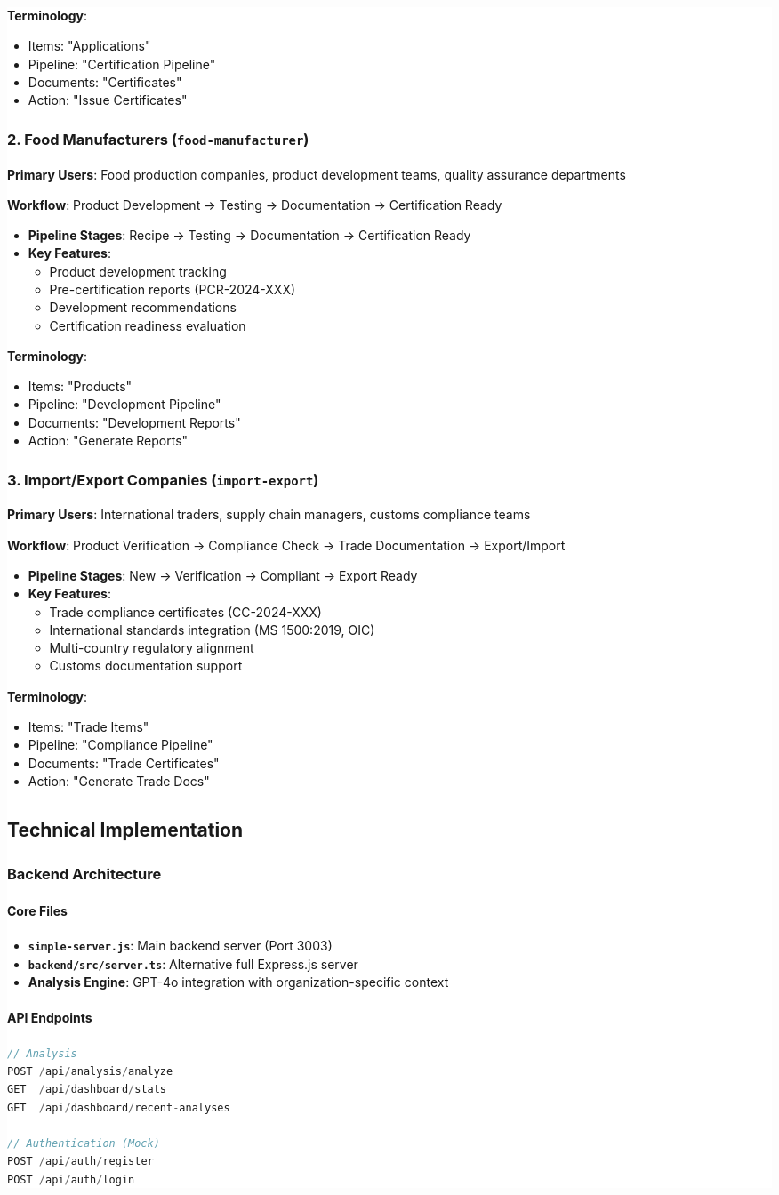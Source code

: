 **Terminology**:
- Items: "Applications"
- Pipeline: "Certification Pipeline"  
- Documents: "Certificates"
- Action: "Issue Certificates"

### 2. Food Manufacturers (`food-manufacturer`)

**Primary Users**: Food production companies, product development teams, quality assurance departments

**Workflow**: Product Development → Testing → Documentation → Certification Ready
- **Pipeline Stages**: Recipe → Testing → Documentation → Certification Ready
- **Key Features**:
  - Product development tracking
  - Pre-certification reports (PCR-2024-XXX)
  - Development recommendations
  - Certification readiness evaluation

**Terminology**:
- Items: "Products"
- Pipeline: "Development Pipeline"
- Documents: "Development Reports"
- Action: "Generate Reports"

### 3. Import/Export Companies (`import-export`)

**Primary Users**: International traders, supply chain managers, customs compliance teams

**Workflow**: Product Verification → Compliance Check → Trade Documentation → Export/Import
- **Pipeline Stages**: New → Verification → Compliant → Export Ready
- **Key Features**:
  - Trade compliance certificates (CC-2024-XXX)
  - International standards integration (MS 1500:2019, OIC)
  - Multi-country regulatory alignment
  - Customs documentation support

**Terminology**:
- Items: "Trade Items"
- Pipeline: "Compliance Pipeline"
- Documents: "Trade Certificates"
- Action: "Generate Trade Docs"

## Technical Implementation

### Backend Architecture

#### Core Files
- **`simple-server.js`**: Main backend server (Port 3003)
- **`backend/src/server.ts`**: Alternative full Express.js server
- **Analysis Engine**: GPT-4o integration with organization-specific context

#### API Endpoints
```javascript
// Analysis
POST /api/analysis/analyze
GET  /api/dashboard/stats
GET  /api/dashboard/recent-analyses

// Authentication (Mock)
POST /api/auth/register
POST /api/auth/login
```
